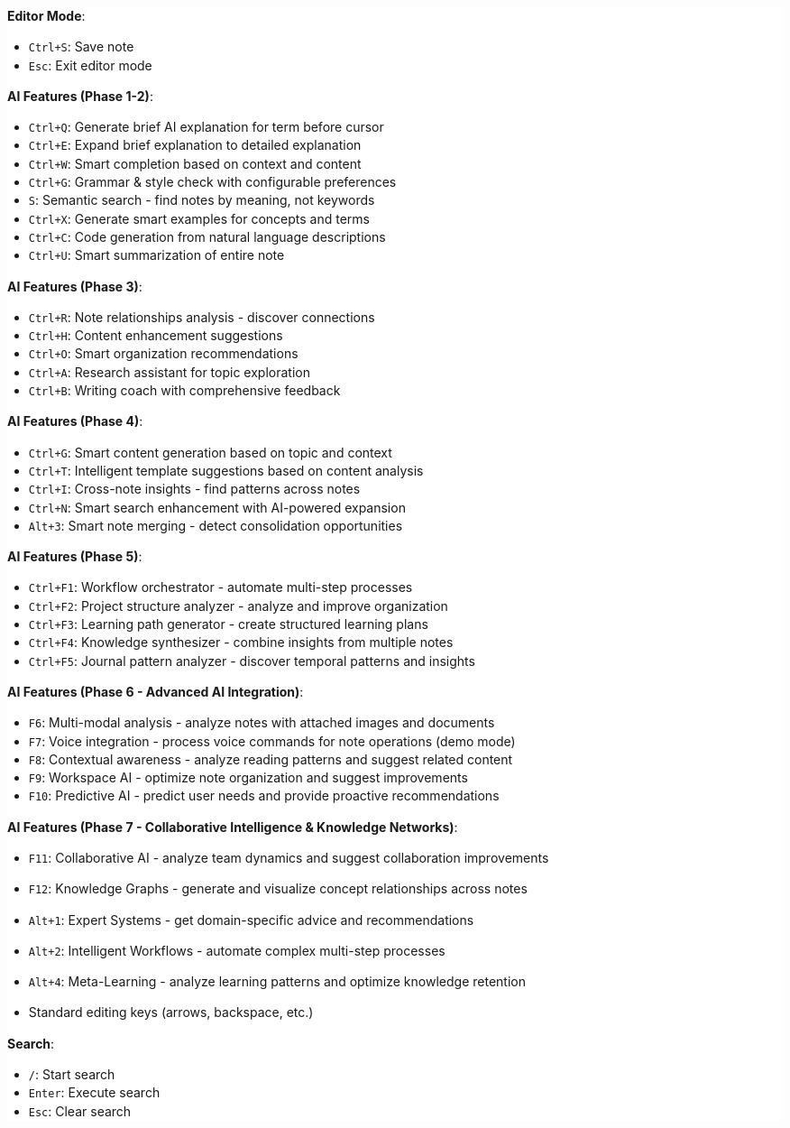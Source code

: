 **Editor Mode**:
- `Ctrl+S`: Save note
- `Esc`: Exit editor mode

**AI Features (Phase 1-2)**:
- `Ctrl+Q`: Generate brief AI explanation for term before cursor
- `Ctrl+E`: Expand brief explanation to detailed explanation
- `Ctrl+W`: Smart completion based on context and content
- `Ctrl+G`: Grammar & style check with configurable preferences
- `S`: Semantic search - find notes by meaning, not keywords
- `Ctrl+X`: Generate smart examples for concepts and terms
- `Ctrl+C`: Code generation from natural language descriptions
- `Ctrl+U`: Smart summarization of entire note

**AI Features (Phase 3)**:
- `Ctrl+R`: Note relationships analysis - discover connections
- `Ctrl+H`: Content enhancement suggestions
- `Ctrl+O`: Smart organization recommendations
- `Ctrl+A`: Research assistant for topic exploration
- `Ctrl+B`: Writing coach with comprehensive feedback

**AI Features (Phase 4)**:
- `Ctrl+G`: Smart content generation based on topic and context
- `Ctrl+T`: Intelligent template suggestions based on content analysis
- `Ctrl+I`: Cross-note insights - find patterns across notes
- `Ctrl+N`: Smart search enhancement with AI-powered expansion
- `Alt+3`: Smart note merging - detect consolidation opportunities

**AI Features (Phase 5)**:
- `Ctrl+F1`: Workflow orchestrator - automate multi-step processes
- `Ctrl+F2`: Project structure analyzer - analyze and improve organization
- `Ctrl+F3`: Learning path generator - create structured learning plans
- `Ctrl+F4`: Knowledge synthesizer - combine insights from multiple notes
- `Ctrl+F5`: Journal pattern analyzer - discover temporal patterns and insights

**AI Features (Phase 6 - Advanced AI Integration)**:
- `F6`: Multi-modal analysis - analyze notes with attached images and documents
- `F7`: Voice integration - process voice commands for note operations (demo mode)
- `F8`: Contextual awareness - analyze reading patterns and suggest related content
- `F9`: Workspace AI - optimize note organization and suggest improvements
- `F10`: Predictive AI - predict user needs and provide proactive recommendations

**AI Features (Phase 7 - Collaborative Intelligence & Knowledge Networks)**:
- `F11`: Collaborative AI - analyze team dynamics and suggest collaboration improvements
- `F12`: Knowledge Graphs - generate and visualize concept relationships across notes
- `Alt+1`: Expert Systems - get domain-specific advice and recommendations
- `Alt+2`: Intelligent Workflows - automate complex multi-step processes
- `Alt+4`: Meta-Learning - analyze learning patterns and optimize knowledge retention

- Standard editing keys (arrows, backspace, etc.)

**Search**:
- `/`: Start search
- `Enter`: Execute search
- `Esc`: Clear search
